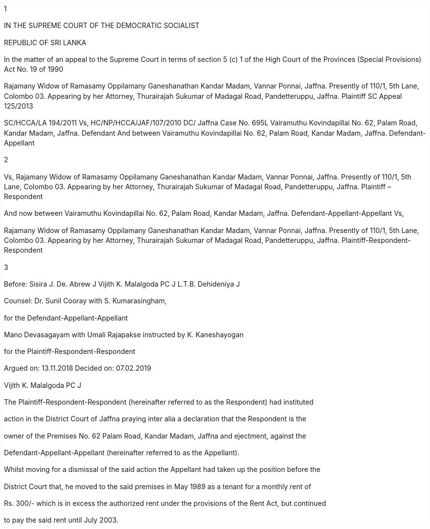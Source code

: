 1

IN THE SUPREME COURT OF THE DEMOCRATIC SOCIALIST

REPUBLIC OF SRI LANKA

In the matter of an appeal to the Supreme Court in terms of section 5 (c) 1 of the High Court of the Provinces (Special Provisions) Act No. 19 of 1990

Rajamany Widow of Ramasamy Oppilamany Ganeshanathan Kandar Madam, Vannar Ponnai, Jaffna. Presently of 110/1, 5th Lane, Colombo 03. Appearing by her Attorney, Thurairajah Sukumar of Madagal Road, Pandetteruppu, Jaffna. Plaintiff SC Appeal 125/2013

SC/HCCA/LA 194/2011 Vs, HC/NP/HCCA/JAF/107/2010 DC/ Jaffna Case No. 695L Vairamuthu Kovindapillai No. 62, Palam Road, Kandar Madam, Jaffna. Defendant And between Vairamuthu Kovindapillai No. 62, Palam Road, Kandar Madam, Jaffna. Defendant-Appellant

2

Vs, Rajamany Widow of Ramasamy Oppilamany Ganeshanathan Kandar Madam, Vannar Ponnai, Jaffna. Presently of 110/1, 5th Lane, Colombo 03. Appearing by her Attorney, Thurairajah Sukumar of Madagal Road, Pandetteruppu, Jaffna. Plaintiff –Respondent

And now between Vairamuthu Kovindapillai No. 62, Palam Road, Kandar Madam, Jaffna. Defendant-Appellant-Appellant Vs,

Rajamany Widow of Ramasamy Oppilamany Ganeshanathan Kandar Madam, Vannar Ponnai, Jaffna. Presently of 110/1, 5th Lane, Colombo 03. Appearing by her Attorney, Thurairajah Sukumar of Madagal Road, Pandetteruppu, Jaffna. Plaintiff-Respondent-Respondent

3

Before: Sisira J. De. Abrew J Vijith K. Malalgoda PC J L.T.B. Dehideniya J

Counsel: Dr. Sunil Cooray with S. Kumarasingham,

for the Defendant-Appellant-Appellant

Mano Devasagayam with Umali Rajapakse instructed by K. Kaneshayogan

for the Plaintiff-Respondent-Respondent

Argued on: 13.11.2018 Decided on: 07.02.2019

Vijith K. Malalgoda PC J

The Plaintiff-Respondent-Respondent (hereinafter referred to as the Respondent) had instituted

action in the District Court of Jaffna praying inter alia a declaration that the Respondent is the

owner of the Premises No. 62 Palam Road, Kandar Madam, Jaffna and ejectment, against the

Defendant-Appellant-Appellant (hereinafter referred to as the Appellant).

Whilst moving for a dismissal of the said action the Appellant had taken up the position before the

District Court that, he moved to the said premises in May 1989 as a tenant for a monthly rent of

Rs. 300/- which is in excess the authorized rent under the provisions of the Rent Act, but continued

to pay the said rent until July 2003.
